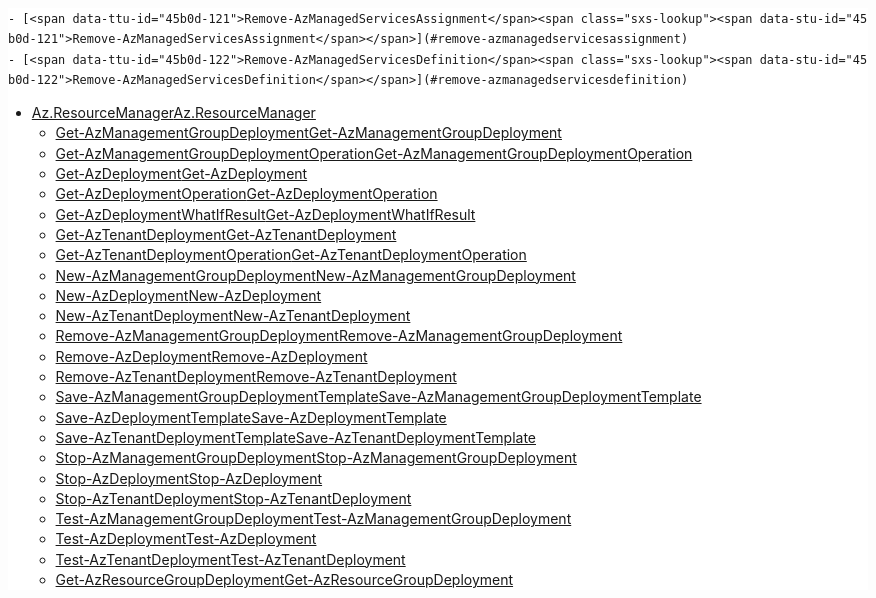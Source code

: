     - [<span data-ttu-id="45b0d-121">Remove-AzManagedServicesAssignment</span><span class="sxs-lookup"><span data-stu-id="45b0d-121">Remove-AzManagedServicesAssignment</span></span>](#remove-azmanagedservicesassignment)
    - [<span data-ttu-id="45b0d-122">Remove-AzManagedServicesDefinition</span><span class="sxs-lookup"><span data-stu-id="45b0d-122">Remove-AzManagedServicesDefinition</span></span>](#remove-azmanagedservicesdefinition)
  - [<span data-ttu-id="45b0d-123">Az.ResourceManager</span><span class="sxs-lookup"><span data-stu-id="45b0d-123">Az.ResourceManager</span></span>](#azresourcemanager)
    - [<span data-ttu-id="45b0d-124">Get-AzManagementGroupDeployment</span><span class="sxs-lookup"><span data-stu-id="45b0d-124">Get-AzManagementGroupDeployment</span></span>](#get-azmanagementgroupdeployment)
    - [<span data-ttu-id="45b0d-125">Get-AzManagementGroupDeploymentOperation</span><span class="sxs-lookup"><span data-stu-id="45b0d-125">Get-AzManagementGroupDeploymentOperation</span></span>](#get-azmanagementgroupdeploymentoperation)
    - [<span data-ttu-id="45b0d-126">Get-AzDeployment</span><span class="sxs-lookup"><span data-stu-id="45b0d-126">Get-AzDeployment</span></span>](#get-azdeployment)
    - [<span data-ttu-id="45b0d-127">Get-AzDeploymentOperation</span><span class="sxs-lookup"><span data-stu-id="45b0d-127">Get-AzDeploymentOperation</span></span>](#get-azdeploymentoperation)
    - [<span data-ttu-id="45b0d-128">Get-AzDeploymentWhatIfResult</span><span class="sxs-lookup"><span data-stu-id="45b0d-128">Get-AzDeploymentWhatIfResult</span></span>](#get-azdeploymentwhatifresult)
    - [<span data-ttu-id="45b0d-129">Get-AzTenantDeployment</span><span class="sxs-lookup"><span data-stu-id="45b0d-129">Get-AzTenantDeployment</span></span>](#get-aztenantdeployment)
    - [<span data-ttu-id="45b0d-130">Get-AzTenantDeploymentOperation</span><span class="sxs-lookup"><span data-stu-id="45b0d-130">Get-AzTenantDeploymentOperation</span></span>](#get-aztenantdeploymentoperation)
    - [<span data-ttu-id="45b0d-131">New-AzManagementGroupDeployment</span><span class="sxs-lookup"><span data-stu-id="45b0d-131">New-AzManagementGroupDeployment</span></span>](#new-azmanagementgroupdeployment)
    - [<span data-ttu-id="45b0d-132">New-AzDeployment</span><span class="sxs-lookup"><span data-stu-id="45b0d-132">New-AzDeployment</span></span>](#new-azdeployment)
    - [<span data-ttu-id="45b0d-133">New-AzTenantDeployment</span><span class="sxs-lookup"><span data-stu-id="45b0d-133">New-AzTenantDeployment</span></span>](#new-aztenantdeployment)
    - [<span data-ttu-id="45b0d-134">Remove-AzManagementGroupDeployment</span><span class="sxs-lookup"><span data-stu-id="45b0d-134">Remove-AzManagementGroupDeployment</span></span>](#remove-azmanagementgroupdeployment)
    - [<span data-ttu-id="45b0d-135">Remove-AzDeployment</span><span class="sxs-lookup"><span data-stu-id="45b0d-135">Remove-AzDeployment</span></span>](#remove-azdeployment)
    - [<span data-ttu-id="45b0d-136">Remove-AzTenantDeployment</span><span class="sxs-lookup"><span data-stu-id="45b0d-136">Remove-AzTenantDeployment</span></span>](#remove-aztenantdeployment)
    - [<span data-ttu-id="45b0d-137">Save-AzManagementGroupDeploymentTemplate</span><span class="sxs-lookup"><span data-stu-id="45b0d-137">Save-AzManagementGroupDeploymentTemplate</span></span>](#save-azmanagementgroupdeploymenttemplate)
    - [<span data-ttu-id="45b0d-138">Save-AzDeploymentTemplate</span><span class="sxs-lookup"><span data-stu-id="45b0d-138">Save-AzDeploymentTemplate</span></span>](#save-azdeploymenttemplate)
    - [<span data-ttu-id="45b0d-139">Save-AzTenantDeploymentTemplate</span><span class="sxs-lookup"><span data-stu-id="45b0d-139">Save-AzTenantDeploymentTemplate</span></span>](#save-aztenantdeploymenttemplate)
    - [<span data-ttu-id="45b0d-140">Stop-AzManagementGroupDeployment</span><span class="sxs-lookup"><span data-stu-id="45b0d-140">Stop-AzManagementGroupDeployment</span></span>](#stop-azmanagementgroupdeployment)
    - [<span data-ttu-id="45b0d-141">Stop-AzDeployment</span><span class="sxs-lookup"><span data-stu-id="45b0d-141">Stop-AzDeployment</span></span>](#stop-azdeployment)
    - [<span data-ttu-id="45b0d-142">Stop-AzTenantDeployment</span><span class="sxs-lookup"><span data-stu-id="45b0d-142">Stop-AzTenantDeployment</span></span>](#stop-aztenantdeployment)
    - [<span data-ttu-id="45b0d-143">Test-AzManagementGroupDeployment</span><span class="sxs-lookup"><span data-stu-id="45b0d-143">Test-AzManagementGroupDeployment</span></span>](#test-azmanagementgroupdeployment)
    - [<span data-ttu-id="45b0d-144">Test-AzDeployment</span><span class="sxs-lookup"><span data-stu-id="45b0d-144">Test-AzDeployment</span></span>](#test-azdeployment)
    - [<span data-ttu-id="45b0d-145">Test-AzTenantDeployment</span><span class="sxs-lookup"><span data-stu-id="45b0d-145">Test-AzTenantDeployment</span></span>](#test-aztenantdeployment)
    - [<span data-ttu-id="45b0d-146">Get-AzResourceGroupDeployment</span><span class="sxs-lookup"><span data-stu-id="45b0d-146">Get-AzResourceGroupDeployment</span></span>](#get-azresourcegroupdeployment)